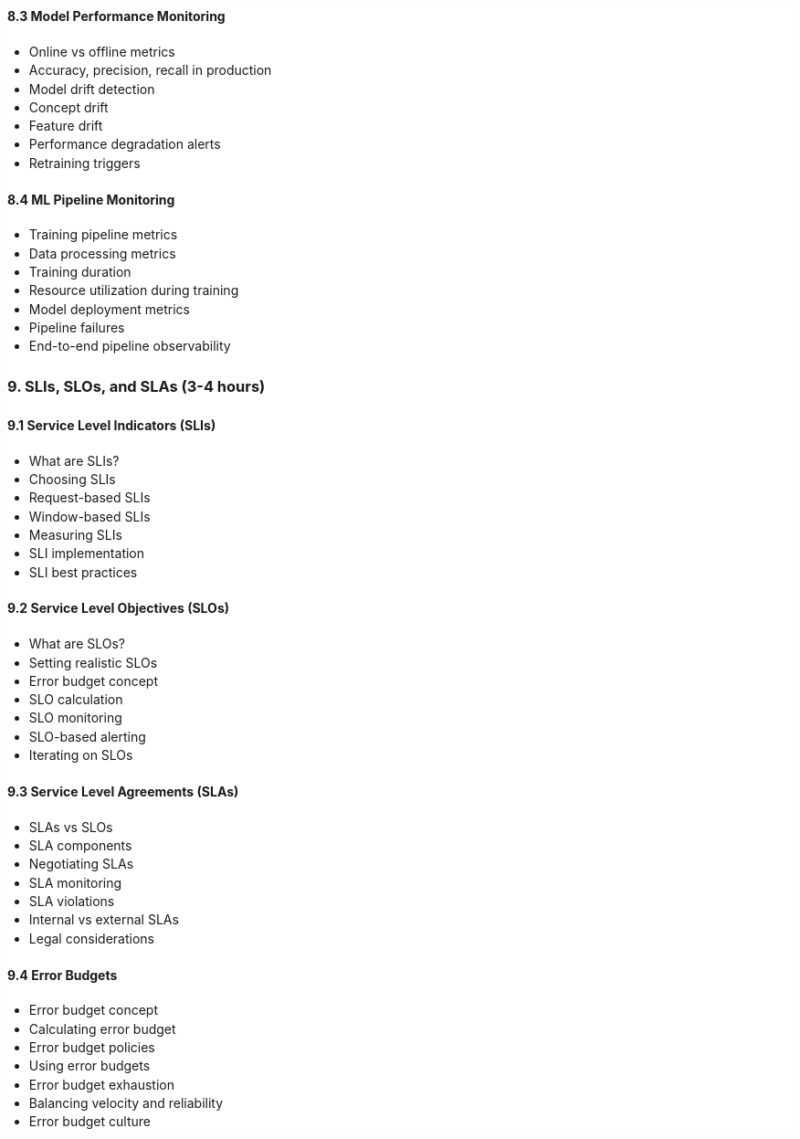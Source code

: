 #### 8.3 Model Performance Monitoring
- Online vs offline metrics
- Accuracy, precision, recall in production
- Model drift detection
- Concept drift
- Feature drift
- Performance degradation alerts
- Retraining triggers

#### 8.4 ML Pipeline Monitoring
- Training pipeline metrics
- Data processing metrics
- Training duration
- Resource utilization during training
- Model deployment metrics
- Pipeline failures
- End-to-end pipeline observability

### 9. SLIs, SLOs, and SLAs (3-4 hours)

#### 9.1 Service Level Indicators (SLIs)
- What are SLIs?
- Choosing SLIs
- Request-based SLIs
- Window-based SLIs
- Measuring SLIs
- SLI implementation
- SLI best practices

#### 9.2 Service Level Objectives (SLOs)
- What are SLOs?
- Setting realistic SLOs
- Error budget concept
- SLO calculation
- SLO monitoring
- SLO-based alerting
- Iterating on SLOs

#### 9.3 Service Level Agreements (SLAs)
- SLAs vs SLOs
- SLA components
- Negotiating SLAs
- SLA monitoring
- SLA violations
- Internal vs external SLAs
- Legal considerations

#### 9.4 Error Budgets
- Error budget concept
- Calculating error budget
- Error budget policies
- Using error budgets
- Error budget exhaustion
- Balancing velocity and reliability
- Error budget culture
